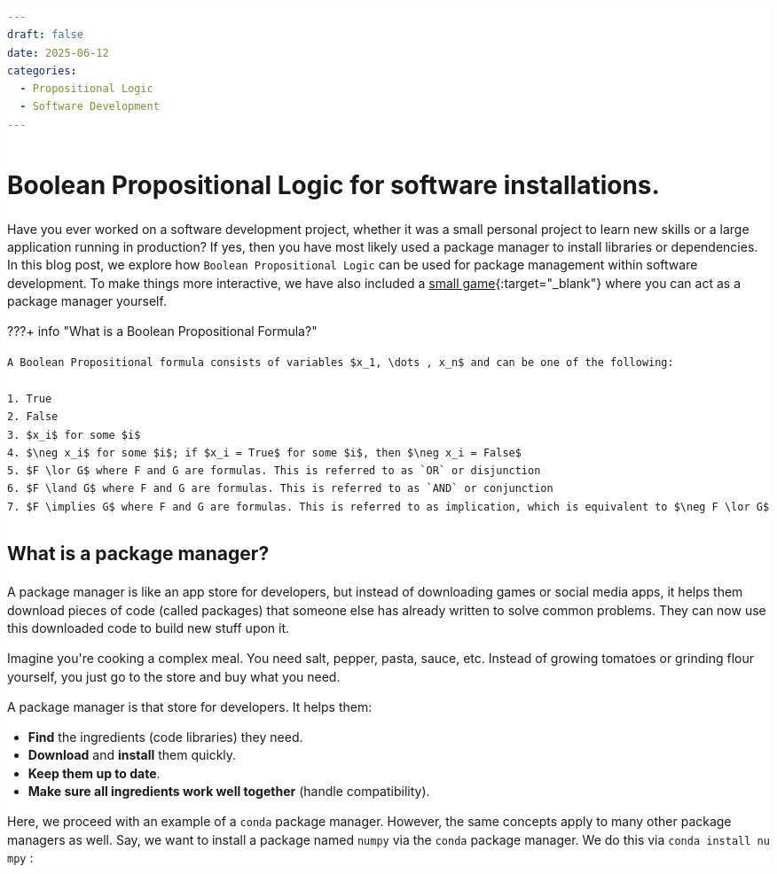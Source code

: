 ```yaml
---
draft: false
date: 2025-06-12
categories:
  - Propositional Logic
  - Software Development
---
```


# Boolean Propositional Logic for software installations.


Have you ever worked on a software development project, whether it was a small personal project to learn new skills or a large application running in production? If yes, then you have most likely used a package manager to install libraries or dependencies. In this blog post, we explore how `Boolean Propositional Logic` can be used for package management within software development. To make things more interactive, we have also included a [small game](https://package-resolving.streamlit.app/){:target="_blank"} where you can act as a package manager yourself.




???+ info "What is a Boolean Propositional Formula?"

    A Boolean Propositional formula consists of variables $x_1, \dots , x_n$ and can be one of the following:
      
    1. True
    2. False
    3. $x_i$ for some $i$
    4. $\neg x_i$ for some $i$; if $x_i = True$ for some $i$, then $\neg x_i = False$
    5. $F \lor G$ where F and G are formulas. This is referred to as `OR` or disjunction
    6. $F \land G$ where F and G are formulas. This is referred to as `AND` or conjunction
    7. $F \implies G$ where F and G are formulas. This is referred to as implication, which is equivalent to $\neg F \lor G$


## What is a package manager?

A package manager is like an app store for developers, but instead of downloading games or social media apps, it helps them download pieces of code (called packages) that someone else has already written to solve common problems. They can now use this downloaded code to build new stuff upon it.

Imagine you're cooking a complex meal. You need salt, pepper, pasta, sauce, etc. Instead of growing tomatoes or grinding flour yourself, you just go to the store and buy what you need.

A package manager is that store for developers. It helps them:

- **Find** the ingredients (code libraries) they need.
- **Download** and **install** them quickly.
- **Keep them up to date**.
- **Make sure all ingredients work well together** (handle compatibility).


Here, we proceed with an example of a `conda` package manager. However, the same concepts apply to many other package managers as well.
Say, we want to install a package named `numpy` via the `conda` package manager. We do this via `conda install numpy` :
